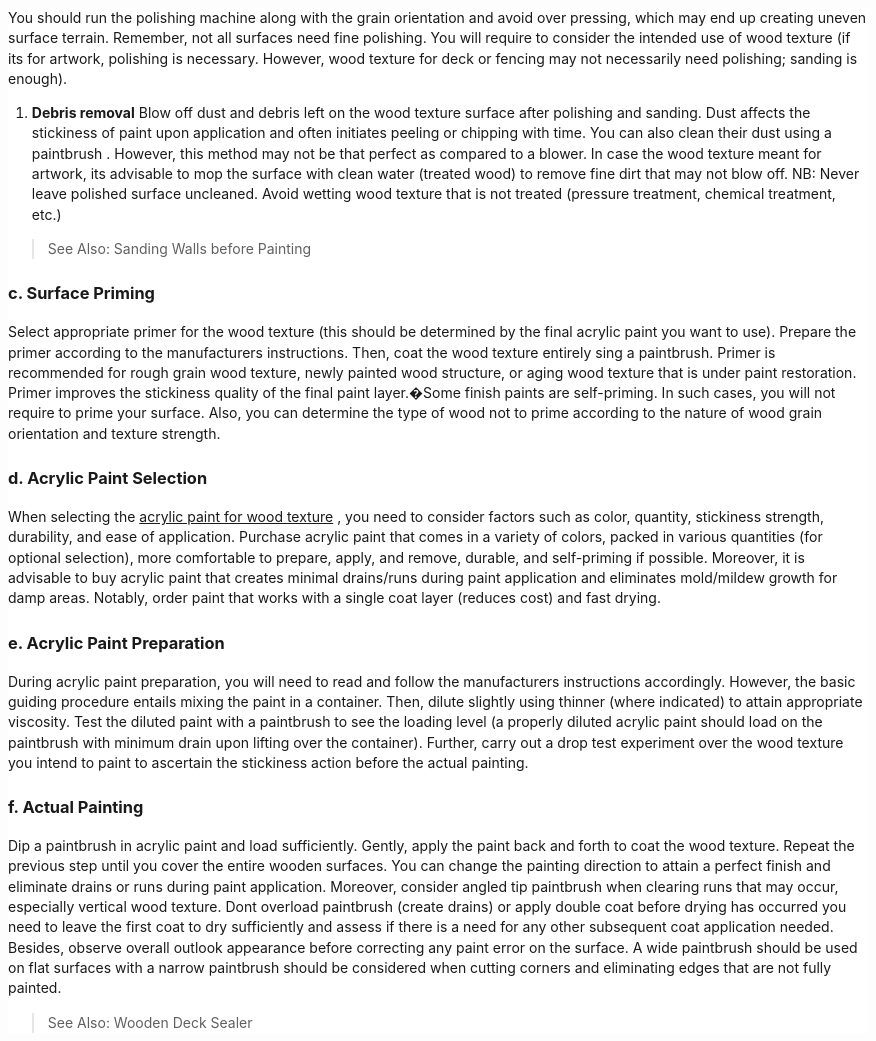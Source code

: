 You should run the polishing machine along with the grain orientation and avoid over pressing, which may end up creating uneven surface terrain.
Remember, not all surfaces need fine polishing. You will require to consider the intended use of wood texture (if its for artwork, polishing is necessary. However, wood texture for deck or fencing may not necessarily need polishing; sanding is enough).
1. **Debris removal**
Blow off dust and debris left on the wood texture surface after polishing and sanding. Dust affects the stickiness of paint upon application and often initiates peeling or chipping with time.
You can also clean their dust using
a paintbrush
. However, this method may not be that perfect as compared to a blower.
In case the wood texture meant for artwork, its advisable to mop the surface with clean water (treated wood) to remove fine dirt that may not blow off.
NB: Never leave polished surface uncleaned. Avoid wetting wood texture that is not treated (pressure treatment, chemical treatment, etc.)
> See Also:
> Sanding Walls before Painting
### c. Surface Priming
Select appropriate primer for the wood texture (this should be determined by the final acrylic paint you want to use). Prepare the primer according to the manufacturers instructions.
Then, coat the wood texture entirely sing a paintbrush.
Primer is recommended for rough grain wood texture, newly painted wood structure, or aging wood texture that is under paint restoration.
Primer improves the stickiness quality of the final paint layer.�Some finish paints are self-priming. In such cases, you will not require to prime your surface.
Also, you can determine the type of wood not to prime according to the nature of wood grain orientation and texture strength.
### d. Acrylic Paint Selection
When selecting the
[acrylic paint for wood texture](https://pestpolicy.com/can-you-use-acrylic-paint-on-wood/)
, you need to consider factors such as color, quantity, stickiness strength, durability, and ease of application.
Purchase acrylic paint that comes in a variety of colors, packed in various quantities (for optional selection), more comfortable to prepare, apply, and remove, durable, and self-priming if possible.
Moreover, it is advisable to buy acrylic paint that creates minimal drains/runs during paint application and eliminates mold/mildew growth for damp areas.
Notably, order paint that works with a single coat layer (reduces cost) and fast drying.
### e. Acrylic Paint Preparation
During acrylic paint preparation, you will need to read and follow the manufacturers instructions accordingly. However, the basic guiding procedure entails mixing the paint in a container.
Then,
dilute slightly using thinner
(where indicated) to attain appropriate viscosity.
Test the diluted paint with a paintbrush to see the loading level (a properly diluted acrylic paint should load on the paintbrush with minimum drain upon lifting over the container).
Further, carry out a drop test experiment over the wood texture you intend to paint to ascertain the stickiness action before the actual painting.
### f. Actual Painting
Dip a paintbrush in acrylic paint and load sufficiently. Gently, apply the paint back and forth to coat the wood texture. Repeat the previous step until you cover the entire wooden surfaces.
You can change the painting direction to attain a perfect finish and eliminate drains or runs during paint application. Moreover, consider angled tip paintbrush when clearing runs that may occur, especially vertical wood texture.
Dont overload paintbrush (create drains) or apply double coat before drying has occurred  you need to leave the first coat to dry sufficiently and assess if there is a need for any other subsequent coat application needed.
Besides, observe overall outlook appearance before correcting any paint error on the surface. A wide paintbrush should be used on flat surfaces with a narrow paintbrush should be considered when cutting corners and eliminating edges that are not fully painted.
> See Also:
> Wooden Deck Sealer